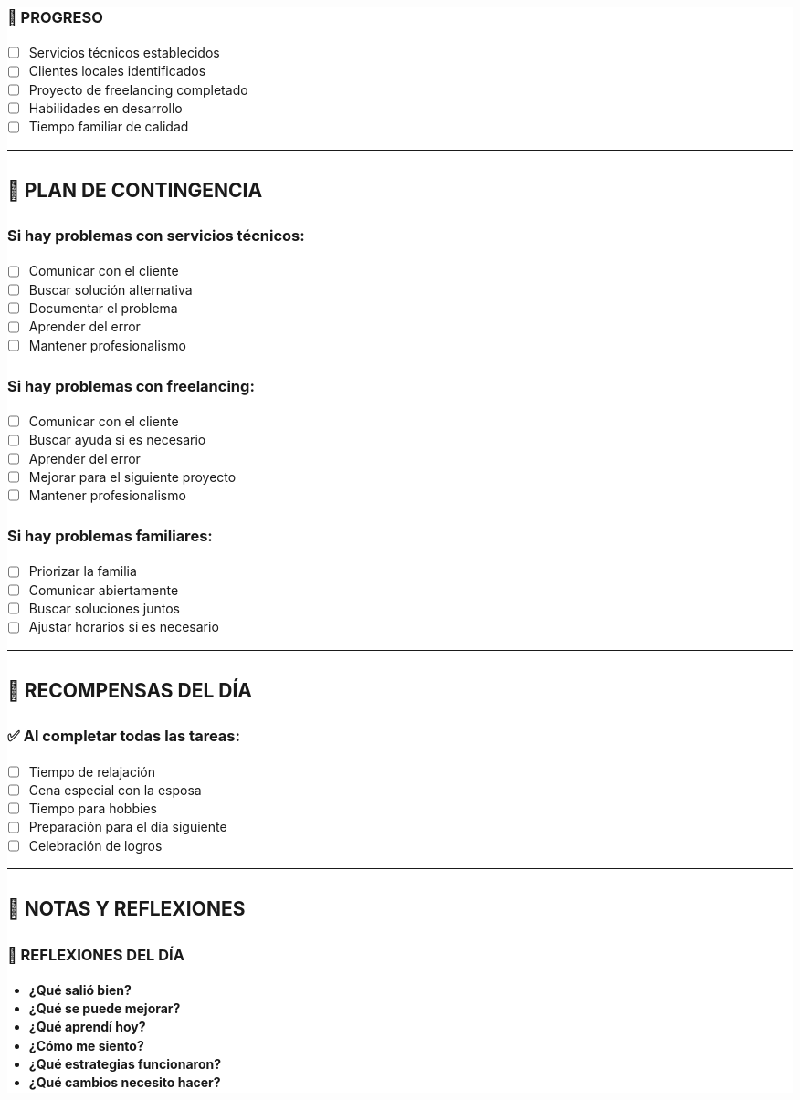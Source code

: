### 🎯 PROGRESO
- [ ] Servicios técnicos establecidos
- [ ] Clientes locales identificados
- [ ] Proyecto de freelancing completado
- [ ] Habilidades en desarrollo
- [ ] Tiempo familiar de calidad

---

## 🚨 PLAN DE CONTINGENCIA

### Si hay problemas con servicios técnicos:
- [ ] Comunicar con el cliente
- [ ] Buscar solución alternativa
- [ ] Documentar el problema
- [ ] Aprender del error
- [ ] Mantener profesionalismo

### Si hay problemas con freelancing:
- [ ] Comunicar con el cliente
- [ ] Buscar ayuda si es necesario
- [ ] Aprender del error
- [ ] Mejorar para el siguiente proyecto
- [ ] Mantener profesionalismo

### Si hay problemas familiares:
- [ ] Priorizar la familia
- [ ] Comunicar abiertamente
- [ ] Buscar soluciones juntos
- [ ] Ajustar horarios si es necesario

---

## 🎉 RECOMPENSAS DEL DÍA

### ✅ Al completar todas las tareas:
- [ ] Tiempo de relajación
- [ ] Cena especial con la esposa
- [ ] Tiempo para hobbies
- [ ] Preparación para el día siguiente
- [ ] Celebración de logros

---

## 📝 NOTAS Y REFLEXIONES

### 🤔 REFLEXIONES DEL DÍA
- **¿Qué salió bien?**
- **¿Qué se puede mejorar?**
- **¿Qué aprendí hoy?**
- **¿Cómo me siento?**
- **¿Qué estrategias funcionaron?**
- **¿Qué cambios necesito hacer?**
